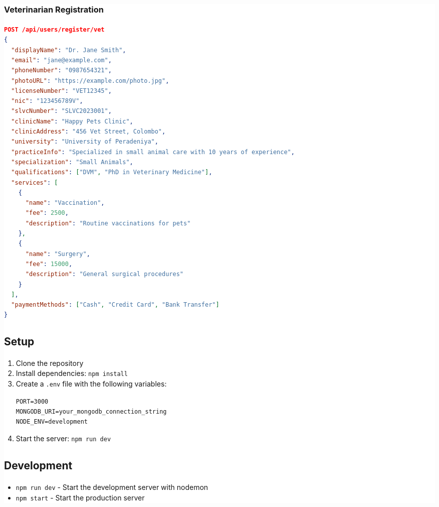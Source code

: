 ### Veterinarian Registration

```json
POST /api/users/register/vet
{
  "displayName": "Dr. Jane Smith",
  "email": "jane@example.com",
  "phoneNumber": "0987654321",
  "photoURL": "https://example.com/photo.jpg",
  "licenseNumber": "VET12345",
  "nic": "123456789V",
  "slvcNumber": "SLVC2023001",
  "clinicName": "Happy Pets Clinic",
  "clinicAddress": "456 Vet Street, Colombo",
  "university": "University of Peradeniya",
  "practiceInfo": "Specialized in small animal care with 10 years of experience",
  "specialization": "Small Animals",
  "qualifications": ["DVM", "PhD in Veterinary Medicine"],
  "services": [
    {
      "name": "Vaccination",
      "fee": 2500,
      "description": "Routine vaccinations for pets"
    },
    {
      "name": "Surgery",
      "fee": 15000,
      "description": "General surgical procedures"
    }
  ],
  "paymentMethods": ["Cash", "Credit Card", "Bank Transfer"]
}
```

## Setup

1. Clone the repository
2. Install dependencies: `npm install`
3. Create a `.env` file with the following variables:
   ```
   PORT=3000
   MONGODB_URI=your_mongodb_connection_string
   NODE_ENV=development
   ```
4. Start the server: `npm run dev`

## Development

- `npm run dev` - Start the development server with nodemon
- `npm start` - Start the production server 